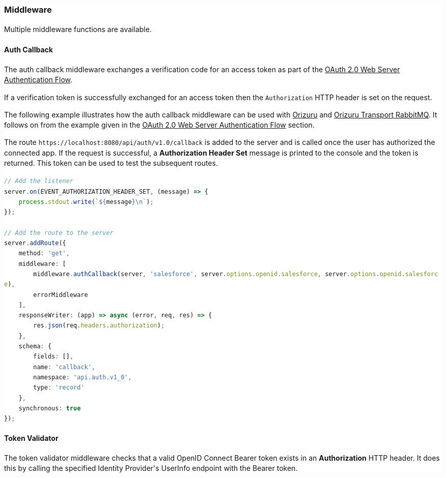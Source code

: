 ### Middleware

Multiple middleware functions are available.

#### Auth Callback

The auth callback middleware exchanges a verification code for an access token as part of the [OAuth 2.0 Web Server Authentication Flow](https://help.salesforce.com/articleView?id=remoteaccess_oauth_web_server_flow.htm).

If a verification token is successfully exchanged for an access token then the `Authorization` HTTP header is set on the request.

The following example illustrates how the auth callback middleware can be used with [Orizuru](https://github.com/financialforcedev/orizuru) and [Orizuru Transport RabbitMQ](https://github.com/financialforcedev/orizuru-transport-rabbitmq). It follows on from the example given in the [OAuth 2.0 Web Server Authentication Flow](#oauth-20-web-server-authentication-flow) section.

The route `https://localhost:8080/api/auth/v1.0/callback` is added to the server and is called once the user has authorized the connected app. If the request is successful, a **Authorization Header Set** message is printed to the console and the token is returned. This token can be used to test the subsequent routes.

``` typescript
// Add the listener
server.on(EVENT_AUTHORIZATION_HEADER_SET, (message) => {
    process.stdout.write(`${message}\n`);
});

// Add the route to the server
server.addRoute({
    method: 'get',
    middleware: [
        middleware.authCallback(server, 'salesforce', server.options.openid.salesforce, server.options.openid.salesforce),
        errorMiddleware
    ],
    responseWriter: (app) => async (error, req, res) => {
        res.json(req.headers.authorization);
    },
    schema: {
        fields: [],
        name: 'callback',
        namespace: 'api.auth.v1_0',
        type: 'record'
    },
    synchronous: true
});
```

#### Token Validator

The token validator middleware checks that a valid OpenID Connect Bearer token exists in an **Authorization** HTTP header. It does this by calling the specified Identity Provider's UserInfo endpoint with the Bearer token.
